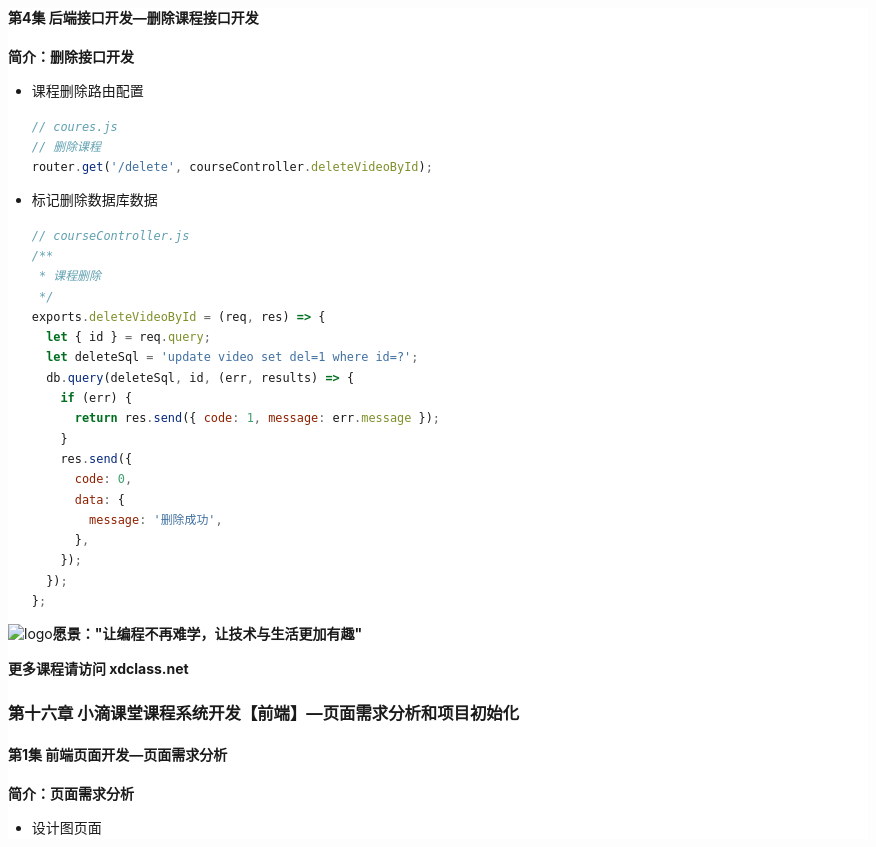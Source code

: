 







#### 第4集 后端接口开发—删除课程接口开发

**简介：删除接口开发**

- 课程删除路由配置

  ```js
  // coures.js
  // 删除课程
  router.get('/delete', courseController.deleteVideoById);
  ```

- 标记删除数据库数据

  ```js
  // courseController.js
  /**
   * 课程删除
   */
  exports.deleteVideoById = (req, res) => {
    let { id } = req.query;
    let deleteSql = 'update video set del=1 where id=?';
    db.query(deleteSql, id, (err, results) => {
      if (err) {
        return res.send({ code: 1, message: err.message });
      }
      res.send({
        code: 0,
        data: {
          message: '删除成功',
        },
      });
    });
  };
  ```







![logo](https://file.xdclass.net/note/2020/javaweb/%E5%9B%BE%E7%89%87/logo.png)**愿景："让编程不再难学，让技术与生活更加有趣"**

**更多课程请访问 xdclass.net**

### 第十六章 小滴课堂课程系统开发【前端】—页面需求分析和项目初始化

#### 第1集 前端页面开发—页面需求分析

**简介：页面需求分析**

- 设计图页面
